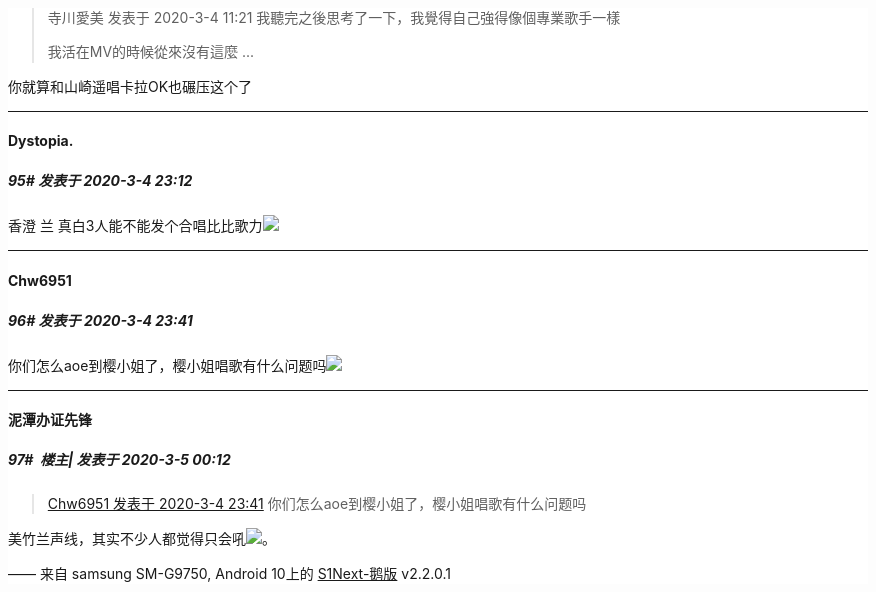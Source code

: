 

<blockquote>寺川愛美 发表于 2020-3-4 11:21
我聽完之後思考了一下，我覺得自己強得像個專業歌手一樣

我活在MV的時候從來沒有這麼 ...</blockquote>
你就算和山崎遥唱卡拉OK也碾压这个了







-----

####  Dystopia.  
##### 95#       发表于 2020-3-4 23:12




香澄 兰 真白3人能不能发个合唱比比歌力<img src="https://static.saraba1st.com/image/smiley/face2017/067.png" referrerpolicy="no-referrer">







-----

####  Chw6951  
##### 96#       发表于 2020-3-4 23:41




你们怎么aoe到樱小姐了，樱小姐唱歌有什么问题吗<img src="https://static.saraba1st.com/image/smiley/face2017/018.png" referrerpolicy="no-referrer">







-----

####  泥潭办证先锋  
##### 97#         楼主| 发表于 2020-3-5 00:12



<blockquote><a href="httphttps://bbs.saraba1st.com/2b/forum.php?mod=redirect&amp;goto=findpost&amp;pid=46619366&amp;ptid=1916875" target="_blank">Chw6951 发表于 2020-3-4 23:41</a>
你们怎么aoe到樱小姐了，樱小姐唱歌有什么问题吗</blockquote>
美竹兰声线，其实不少人都觉得只会吼<img src="https://static.saraba1st.com/image/smiley/face2017/067.png" referrerpolicy="no-referrer">。

—— 来自 samsung SM-G9750, Android 10上的 [S1Next-鹅版](https://github.com/ykrank/S1-Next/releases) v2.2.0.1






